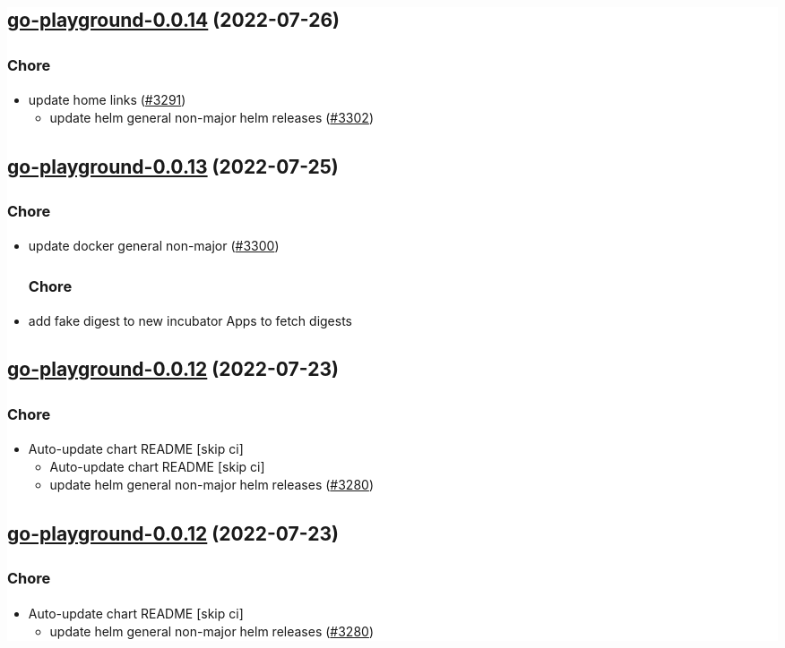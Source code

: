 


## [go-playground-0.0.14](https://github.com/truecharts/apps/compare/go-playground-0.0.13...go-playground-0.0.14) (2022-07-26)

### Chore

- update home links ([#3291](https://github.com/truecharts/apps/issues/3291))
  - update helm general non-major helm releases ([#3302](https://github.com/truecharts/apps/issues/3302))




## [go-playground-0.0.13](https://github.com/truecharts/apps/compare/go-playground-0.0.12...go-playground-0.0.13) (2022-07-25)

### Chore

- update docker general non-major ([#3300](https://github.com/truecharts/apps/issues/3300))

  ### Chore

- add fake digest to new incubator Apps to fetch digests




## [go-playground-0.0.12](https://github.com/truecharts/apps/compare/go-playground-0.0.11...go-playground-0.0.12) (2022-07-23)

### Chore

- Auto-update chart README [skip ci]
  - Auto-update chart README [skip ci]
  - update helm general non-major helm releases ([#3280](https://github.com/truecharts/apps/issues/3280))




## [go-playground-0.0.12](https://github.com/truecharts/apps/compare/go-playground-0.0.11...go-playground-0.0.12) (2022-07-23)

### Chore

- Auto-update chart README [skip ci]
  - update helm general non-major helm releases ([#3280](https://github.com/truecharts/apps/issues/3280))
